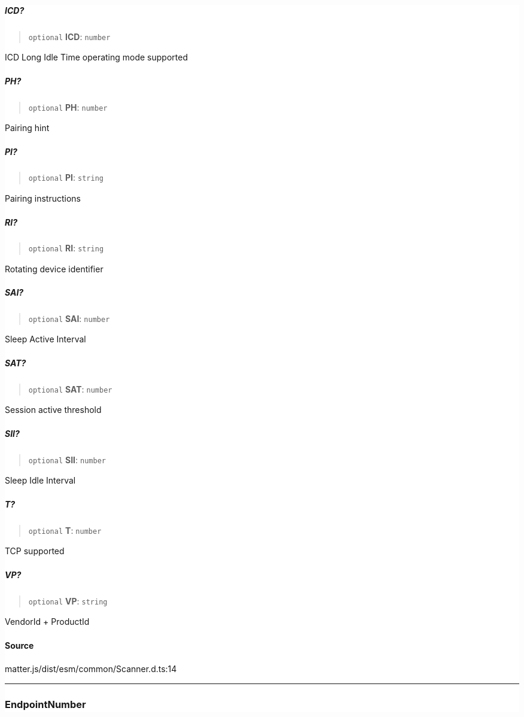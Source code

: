 ##### ICD?

> `optional` **ICD**: `number`

ICD Long Idle Time operating mode supported

##### PH?

> `optional` **PH**: `number`

Pairing hint

##### PI?

> `optional` **PI**: `string`

Pairing instructions

##### RI?

> `optional` **RI**: `string`

Rotating device identifier

##### SAI?

> `optional` **SAI**: `number`

Sleep Active Interval

##### SAT?

> `optional` **SAT**: `number`

Session active threshold

##### SII?

> `optional` **SII**: `number`

Sleep Idle Interval

##### T?

> `optional` **T**: `number`

TCP supported

##### VP?

> `optional` **VP**: `string`

VendorId + ProductId

#### Source

matter.js/dist/esm/common/Scanner.d.ts:14

***

### EndpointNumber
